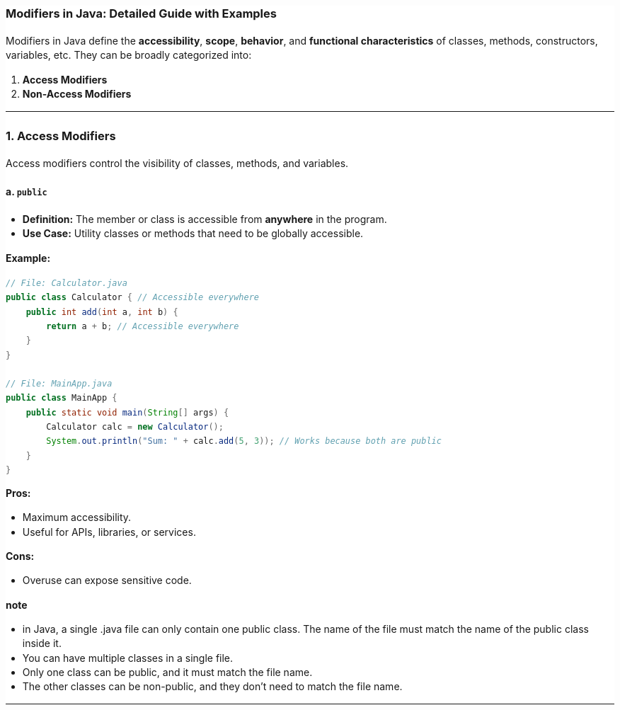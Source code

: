 ### Modifiers in Java: Detailed Guide with Examples

Modifiers in Java define the **accessibility**, **scope**, **behavior**, and **functional characteristics** of classes, methods, constructors, variables, etc. They can be broadly categorized into:

1. **Access Modifiers**
2. **Non-Access Modifiers**

---

### **1. Access Modifiers**

Access modifiers control the visibility of classes, methods, and variables.

#### **a. `public`**

- **Definition:** The member or class is accessible from **anywhere** in the program.
- **Use Case:** Utility classes or methods that need to be globally accessible.

**Example:**

```java
// File: Calculator.java
public class Calculator { // Accessible everywhere
    public int add(int a, int b) {
        return a + b; // Accessible everywhere
    }
}

// File: MainApp.java
public class MainApp {
    public static void main(String[] args) {
        Calculator calc = new Calculator();
        System.out.println("Sum: " + calc.add(5, 3)); // Works because both are public
    }
}
```

**Pros:**

- Maximum accessibility.
- Useful for APIs, libraries, or services.

**Cons:**

- Overuse can expose sensitive code.

**note**

- in Java, a single .java file can only contain one public class. The name of the file must match the name of the public class inside it.
- You can have multiple classes in a single file.
- Only one class can be public, and it must match the file name.
- The other classes can be non-public, and they don’t need to match the file name.

---
